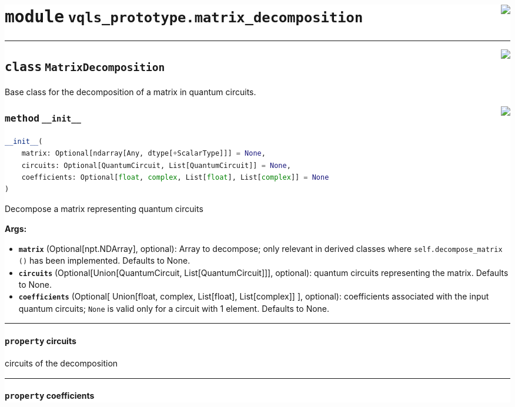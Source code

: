 

<a href="../vqls_prototype/matrix_decomposition.py#L0"><img align="right" style="float:right;" src="https://img.shields.io/badge/-source-cccccc?style=flat-square"></a>

# <kbd>module</kbd> `vqls_prototype.matrix_decomposition`






---

<a href="../vqls_prototype/matrix_decomposition.py#L17"><img align="right" style="float:right;" src="https://img.shields.io/badge/-source-cccccc?style=flat-square"></a>

## <kbd>class</kbd> `MatrixDecomposition`
Base class for the decomposition of a matrix in quantum circuits.  



<a href="../vqls_prototype/matrix_decomposition.py#L38"><img align="right" style="float:right;" src="https://img.shields.io/badge/-source-cccccc?style=flat-square"></a>

### <kbd>method</kbd> `__init__`

```python
__init__(
    matrix: Optional[ndarray[Any, dtype[+ScalarType]]] = None,
    circuits: Optional[QuantumCircuit, List[QuantumCircuit]] = None,
    coefficients: Optional[float, complex, List[float], List[complex]] = None
)
```

Decompose a matrix representing quantum circuits 



**Args:**
 
 - <b>`matrix`</b> (Optional[npt.NDArray], optional):  Array to decompose; only relevant in derived classes where `self.decompose_matrix()` has been implemented. Defaults to None. 
 - <b>`circuits`</b> (Optional[Union[QuantumCircuit, List[QuantumCircuit]]], optional):   quantum circuits representing the matrix. Defaults to None. 
 - <b>`coefficients`</b> (Optional[ Union[float, complex, List[float], List[complex]] ], optional):  coefficients associated with the input quantum circuits; `None` is valid only for a circuit with 1 element. Defaults to None. 


---

#### <kbd>property</kbd> circuits

circuits of the decomposition 

---

#### <kbd>property</kbd> coefficients
